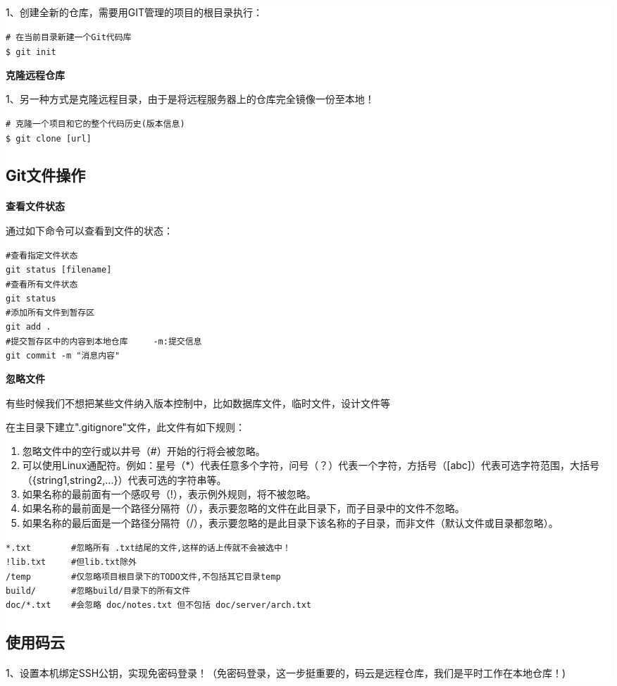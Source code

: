 1、创建全新的仓库，需要用GIT管理的项目的根目录执行：

```
# 在当前目录新建一个Git代码库
$ git init
```

**克隆远程仓库**

1、另一种方式是克隆远程目录，由于是将远程服务器上的仓库完全镜像一份至本地！

```
# 克隆一个项目和它的整个代码历史(版本信息)
$ git clone [url]
```

## Git文件操作

**查看文件状态**

通过如下命令可以查看到文件的状态：

```
#查看指定文件状态
git status [filename]
#查看所有文件状态
git status
#添加所有文件到暂存区
git add . 
#提交暂存区中的内容到本地仓库     -m:提交信息
git commit -m "消息内容"
```

**忽略文件**

有些时候我们不想把某些文件纳入版本控制中，比如数据库文件，临时文件，设计文件等

在主目录下建立".gitignore"文件，此文件有如下规则：

1. 忽略文件中的空行或以井号（#）开始的行将会被忽略。
2. 可以使用Linux通配符。例如：星号（*）代表任意多个字符，问号（？）代表一个字符，方括号（[abc]）代表可选字符范围，大括号（{string1,string2,...}）代表可选的字符串等。
3. 如果名称的最前面有一个感叹号（!），表示例外规则，将不被忽略。
4. 如果名称的最前面是一个路径分隔符（/），表示要忽略的文件在此目录下，而子目录中的文件不忽略。
5. 如果名称的最后面是一个路径分隔符（/），表示要忽略的是此目录下该名称的子目录，而非文件（默认文件或目录都忽略）。

```
*.txt        #忽略所有 .txt结尾的文件,这样的话上传就不会被选中！
!lib.txt     #但lib.txt除外
/temp        #仅忽略项目根目录下的TODO文件,不包括其它目录temp
build/       #忽略build/目录下的所有文件
doc/*.txt    #会忽略 doc/notes.txt 但不包括 doc/server/arch.txt
```

## 使用码云

1、设置本机绑定SSH公钥，实现免密码登录！（免密码登录，这一步挺重要的，码云是远程仓库，我们是平时工作在本地仓库！)
